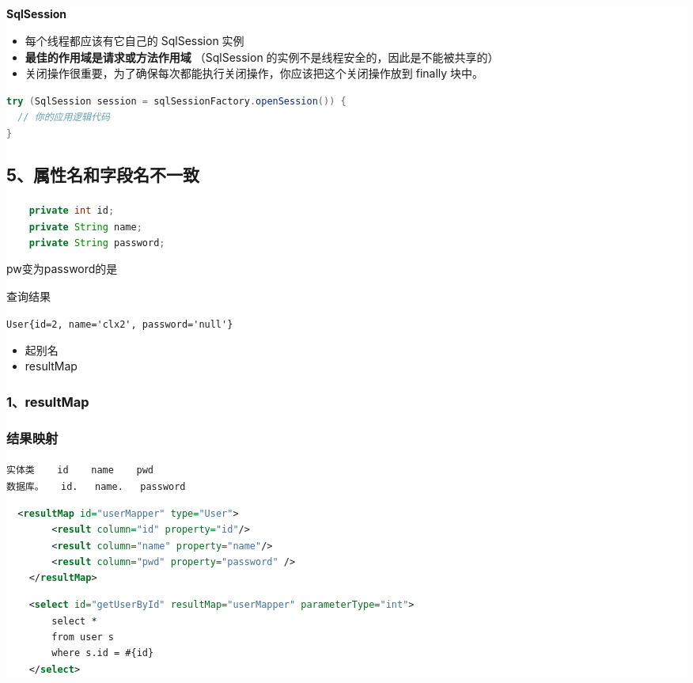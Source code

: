 **SqlSession**

* 每个线程都应该有它自己的 SqlSession 实例
* **最佳的作用域是请求或方法作用域** （SqlSession 的实例不是线程安全的，因此是不能被共享的）
* 关闭操作很重要，为了确保每次都能执行关闭操作，你应该把这个关闭操作放到 finally 块中。 

```java
try (SqlSession session = sqlSessionFactory.openSession()) {
  // 你的应用逻辑代码
}
```

## 5、属性名和字段名不一致

```java
    private int id;
    private String name;
    private String password;
```



pw变为password的是

查询结果

```
User{id=2, name='clx2', password='null'}
```

* 起别名
* resultMap

### 1、resultMap

### 结果映射

```
实体类    id    name    pwd
数据库。   id.   name.   password
```

```xml
  <resultMap id="userMapper" type="User">
        <result column="id" property="id"/>
        <result column="name" property="name"/>
        <result column="pwd" property="password" />
    </resultMap>
```

```xml
    <select id="getUserById" resultMap="userMapper" parameterType="int">
        select *
        from user s
        where s.id = #{id}
    </select>
```
